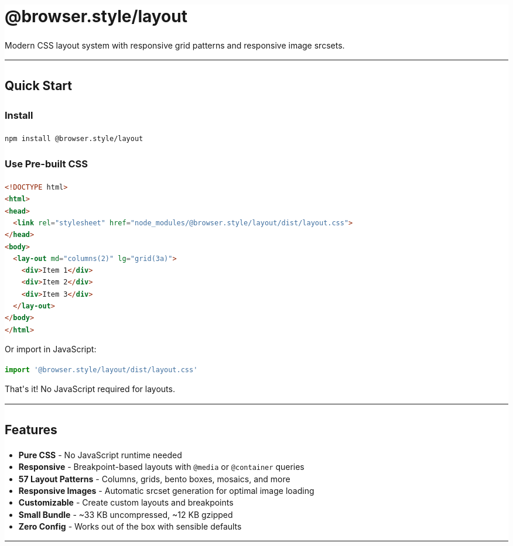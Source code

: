 # @browser.style/layout

Modern CSS layout system with responsive grid patterns and responsive image srcsets.

---

## Quick Start

### Install

```bash
npm install @browser.style/layout
```

### Use Pre-built CSS

```html
<!DOCTYPE html>
<html>
<head>
  <link rel="stylesheet" href="node_modules/@browser.style/layout/dist/layout.css">
</head>
<body>
  <lay-out md="columns(2)" lg="grid(3a)">
    <div>Item 1</div>
    <div>Item 2</div>
    <div>Item 3</div>
  </lay-out>
</body>
</html>
```

Or import in JavaScript:

```javascript
import '@browser.style/layout/dist/layout.css'
```

That's it! No JavaScript required for layouts.

---

## Features

- **Pure CSS** - No JavaScript runtime needed
- **Responsive** - Breakpoint-based layouts with `@media` or `@container` queries
- **57 Layout Patterns** - Columns, grids, bento boxes, mosaics, and more
- **Responsive Images** - Automatic srcset generation for optimal image loading
- **Customizable** - Create custom layouts and breakpoints
- **Small Bundle** - ~33 KB uncompressed, ~12 KB gzipped
- **Zero Config** - Works out of the box with sensible defaults

---

